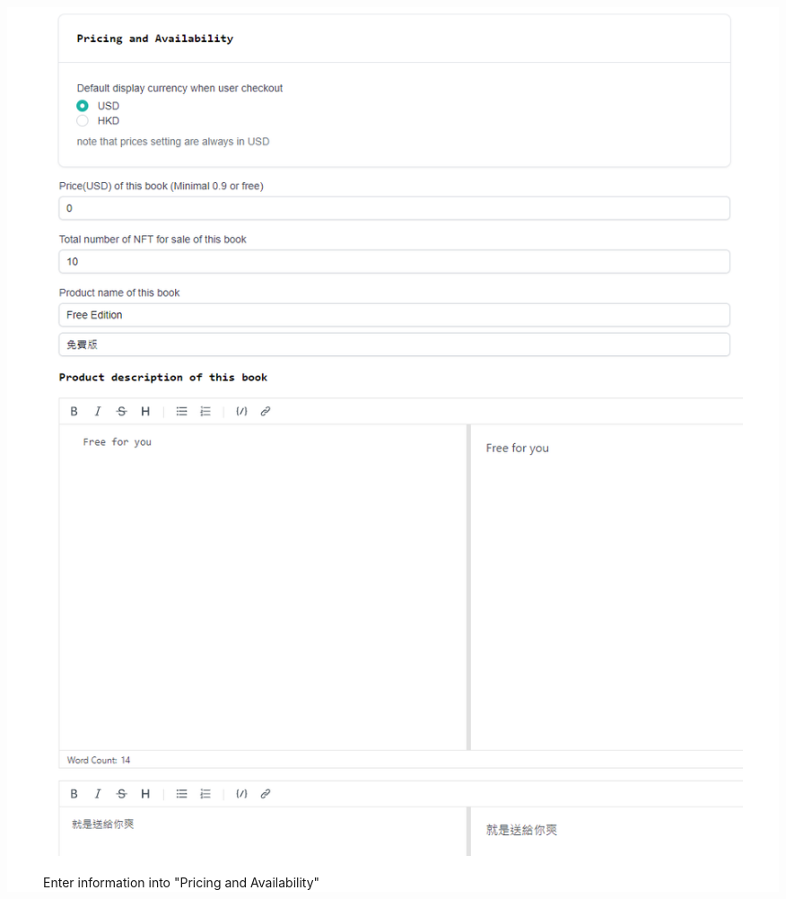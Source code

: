 <figure><img src="../../.gitbook/assets/NFT Book Press 23.png" alt=""><figcaption><p>Enter information into "Pricing and Availability"</p></figcaption></figure>
